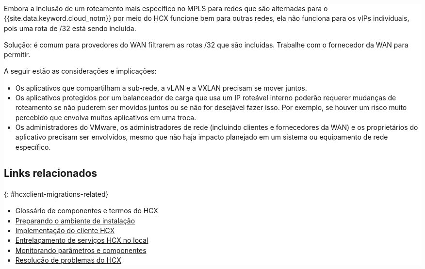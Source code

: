 Embora a inclusão de um roteamento mais específico no MPLS para redes que são alternadas para o {{site.data.keyword.cloud_notm}} por meio do HCX funcione bem para outras redes, ela não funciona para os vIPs individuais, pois uma rota de /32 está sendo incluída.

Solução: é comum para provedores do WAN filtrarem as rotas /32 que são incluídas. Trabalhe com o fornecedor da WAN para permitir.

A seguir estão as considerações e implicações:
- Os aplicativos que compartilham a sub-rede, a vLAN e a VXLAN precisam se mover juntos.
- Os aplicativos protegidos por um balanceador de carga que usa um IP roteável interno poderão requerer mudanças de roteamento se não puderem ser movidos juntos ou se não for desejável fazer isso. Por exemplo, se houver um risco muito percebido que envolva muitos aplicativos em uma troca.
- Os administradores do VMware, os administradores de rede (incluindo clientes e fornecedores da WAN) e os proprietários do aplicativo precisam ser envolvidos, mesmo que não haja impacto planejado em um sistema ou equipamento de rede específico.

## Links relacionados
{: #hcxclient-migrations-related}

* [Glossário de componentes e termos do HCX](/docs/services/vmwaresolutions/services?topic=vmware-solutions-hcxclient-components)
* [Preparando o ambiente de instalação](/docs/services/vmwaresolutions/services?topic=vmware-solutions-hcxclient-planning-prep-install)
* [Implementação do cliente HCX](/docs/services/vmwaresolutions/services?topic=vmware-solutions-hcxclient-vcs-client-deployment)
* [Entrelaçamento de serviços HCX no local](/docs/services/vmwaresolutions/services?topic=vmware-solutions-hcxclient-vcs-mesh-deployment)
* [Monitorando parâmetros e componentes](/docs/services/vmwaresolutions/services?topic=vmware-solutions-hcxclient-monitoring)
* [Resolução de problemas do HCX](/docs/services/vmwaresolutions/services?topic=vmware-solutions-hcxclient-troubleshooting)
